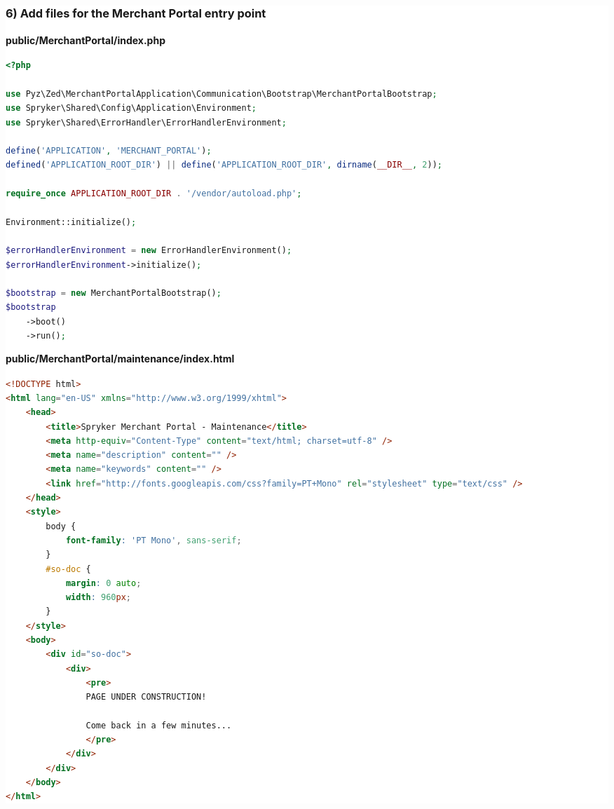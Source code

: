 ### 6) Add files for the Merchant Portal entry point


**public/MerchantPortal/index.php**

```php
<?php

use Pyz\Zed\MerchantPortalApplication\Communication\Bootstrap\MerchantPortalBootstrap;
use Spryker\Shared\Config\Application\Environment;
use Spryker\Shared\ErrorHandler\ErrorHandlerEnvironment;

define('APPLICATION', 'MERCHANT_PORTAL');
defined('APPLICATION_ROOT_DIR') || define('APPLICATION_ROOT_DIR', dirname(__DIR__, 2));

require_once APPLICATION_ROOT_DIR . '/vendor/autoload.php';

Environment::initialize();

$errorHandlerEnvironment = new ErrorHandlerEnvironment();
$errorHandlerEnvironment->initialize();

$bootstrap = new MerchantPortalBootstrap();
$bootstrap
    ->boot()
    ->run();
```

**public/MerchantPortal/maintenance/index.html**

```html
<!DOCTYPE html>
<html lang="en-US" xmlns="http://www.w3.org/1999/xhtml">
    <head>
        <title>Spryker Merchant Portal - Maintenance</title>
        <meta http-equiv="Content-Type" content="text/html; charset=utf-8" />
        <meta name="description" content="" />
        <meta name="keywords" content="" />
        <link href="http://fonts.googleapis.com/css?family=PT+Mono" rel="stylesheet" type="text/css" />
    </head>
    <style>
        body {
            font-family: 'PT Mono', sans-serif;
        }
        #so-doc {
            margin: 0 auto;
            width: 960px;
        }
    </style>
    <body>
        <div id="so-doc">
            <div>
                <pre>
                PAGE UNDER CONSTRUCTION!

                Come back in a few minutes...
                </pre>
            </div>
        </div>
    </body>
</html>
```
